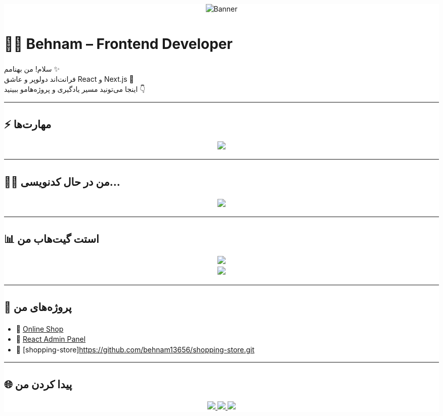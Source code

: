 
<p align="center">
  <img src="https://raw.githubusercontent.com/saadeghi/saadeghi/master/dino.gif" alt="Banner" width="100%" />
</p>

# 👨‍💻 Behnam – Frontend Developer

سلام! من بهنامم ✨  
فرانت‌اند دولوپر و عاشق React و Next.js 🚀  
اینجا می‌تونید مسیر یادگیری و پروژه‌هامو ببینید 👇

---

## ⚡ مهارت‌ها
<p align="center">
  <img src="https://skillicons.dev/icons?i=html,css,js,react,nextjs,bootstrap,git,github,vscode" />
</p>

---

## 👨‍💻 من در حال کدنویسی...
<p align="center">
  <img src="https://raw.githubusercontent.com/abhisheknaiidu/abhisheknaiidu/master/code.gif" width="400px" />
</p>

---

## 📊 استت گیت‌هاب من
<p align="center">
  <img src="https://github-readme-stats.vercel.app/api?username=USERNAME&show_icons=true&theme=tokyonight" />
  <br />
  <img src="https://github-readme-streak-stats.herokuapp.com/?user=USERNAME&theme=tokyonight" />
</p>

---

## 🚀 پروژه‌های من
- 🔹 [Online Shop](#)  
- 🔹 [React Admin Panel](#)  
- 🔹 [shopping-store]https://github.com/behnam13656/shopping-store.git

---

## 🌐 پیدا کردن من
<p align="center">
  <a href="https://github.com/USERNAME">
    <img src="https://img.shields.io/badge/GitHub-000?style=for-the-badge&logo=github&logoColor=white" />
  </a>
  <a href="https://t.me/YOUR_TELEGRAM">
    <img src="https://img.shields.io/badge/Telegram-2CA5E0?style=for-the-badge&logo=telegram&logoColor=white" />
  </a>
  <a href="https://www.youtube.com/@YOUR_YOUTUBE">
    <img src="https://img.shields.io/badge/YouTube-FF0000?style=for-the-badge&logo=youtube&logoColor=white" />
  </a>
</p>

